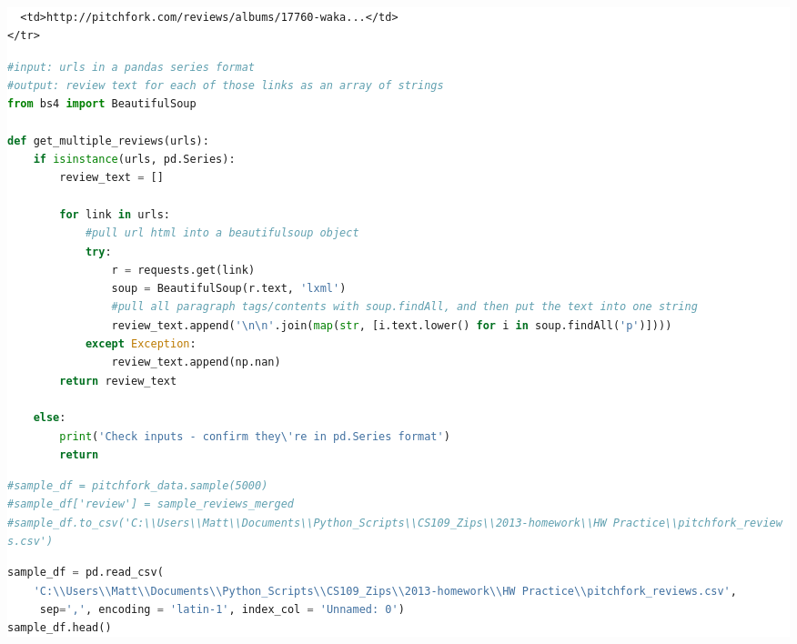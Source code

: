       <td>http://pitchfork.com/reviews/albums/17760-waka...</td>
    </tr>
  </tbody>
</table>
</div>




```python
#input: urls in a pandas series format
#output: review text for each of those links as an array of strings
from bs4 import BeautifulSoup

def get_multiple_reviews(urls):
    if isinstance(urls, pd.Series):
        review_text = []

        for link in urls:
            #pull url html into a beautifulsoup object        
            try:
                r = requests.get(link)
                soup = BeautifulSoup(r.text, 'lxml')
                #pull all paragraph tags/contents with soup.findAll, and then put the text into one string
                review_text.append('\n\n'.join(map(str, [i.text.lower() for i in soup.findAll('p')])))
            except Exception:
                review_text.append(np.nan)
        return review_text
    
    else:
        print('Check inputs - confirm they\'re in pd.Series format')
        return


```


```python
#sample_df = pitchfork_data.sample(5000)
#sample_df['review'] = sample_reviews_merged
#sample_df.to_csv('C:\\Users\\Matt\\Documents\\Python_Scripts\\CS109_Zips\\2013-homework\\HW Practice\\pitchfork_reviews.csv')
```


```python
sample_df = pd.read_csv(
    'C:\\Users\\Matt\\Documents\\Python_Scripts\\CS109_Zips\\2013-homework\\HW Practice\\pitchfork_reviews.csv', 
     sep=',', encoding = 'latin-1', index_col = 'Unnamed: 0')
sample_df.head()
```


